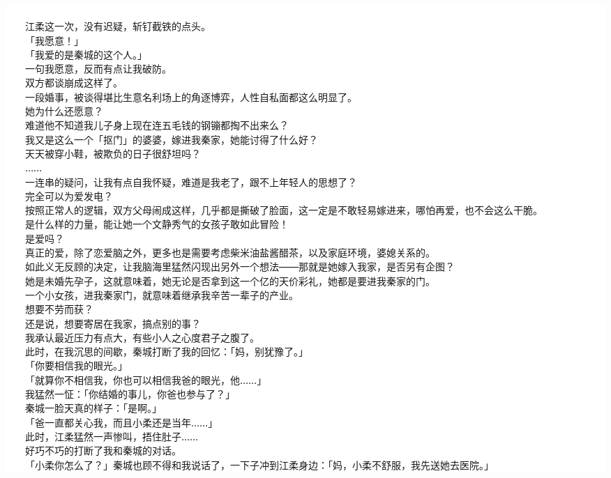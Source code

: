 <br>   
&emsp;&emsp;江柔这一次，没有迟疑，斩钉截铁的点头。  
<br>   
&emsp;&emsp;「我愿意！」  
<br>   
&emsp;&emsp;「我爱的是秦城的这个人。」  
<br>   
&emsp;&emsp;一句我愿意，反而有点让我破防。  
<br>   
&emsp;&emsp;双方都谈崩成这样了。  
<br>   
&emsp;&emsp;一段婚事，被谈得堪比生意名利场上的角逐博弈，人性自私面都这么明显了。  
<br>   
&emsp;&emsp;她为什么还愿意？  
<br>   
&emsp;&emsp;难道他不知道我儿子身上现在连五毛钱的钢镚都掏不出来么？  
<br>   
&emsp;&emsp;我又是这么一个「抠门」的婆婆，嫁进我秦家，她能讨得了什么好？  
<br>   
&emsp;&emsp;天天被穿小鞋，被欺负的日子很舒坦吗？  
<br>   
&emsp;&emsp;……  
<br>   
&emsp;&emsp;一连串的疑问，让我有点自我怀疑，难道是我老了，跟不上年轻人的思想了？  
<br>   
&emsp;&emsp;完全可以为爱发电？  
<br>   
&emsp;&emsp;按照正常人的逻辑，双方父母闹成这样，几乎都是撕破了脸面，这一定是不敢轻易嫁进来，哪怕再爱，也不会这么干脆。  
<br>   
&emsp;&emsp;是什么样的力量，能让她一个文静秀气的女孩子敢如此冒险！  
<br>   
&emsp;&emsp;是爱吗？  
<br>   
&emsp;&emsp;真正的爱，除了恋爱脑之外，更多也是需要考虑柴米油盐酱醋茶，以及家庭环境，婆媳关系的。  
<br>   
&emsp;&emsp;如此义无反顾的决定，让我脑海里猛然闪现出另外一个想法——那就是她嫁入我家，是否另有企图？  
<br>   
&emsp;&emsp;她是未婚先孕子，这就意味着，她无论是否拿到这一个亿的天价彩礼，她都是要进我秦家的门。  
<br>   
&emsp;&emsp;一个小女孩，进我秦家门，就意味着继承我辛苦一辈子的产业。  
<br>   
&emsp;&emsp;想要不劳而获？  
<br>   
&emsp;&emsp;还是说，想要寄居在我家，搞点别的事？  
<br>   
&emsp;&emsp;我承认最近压力有点大，有些小人之心度君子之腹了。  
<br>   
&emsp;&emsp;此时，在我沉思的间歇，秦城打断了我的回忆：「妈，别犹豫了。」  
<br>   
&emsp;&emsp;「你要相信我的眼光。」  
<br>   
&emsp;&emsp;「就算你不相信我，你也可以相信我爸的眼光，他……」  
<br>   
&emsp;&emsp;我猛然一怔：「你结婚的事儿，你爸也参与了？」  
<br>   
&emsp;&emsp;秦城一脸天真的样子：「是啊。」  
<br>   
&emsp;&emsp;「爸一直都关心我，而且小柔还是当年……」  
<br>   
&emsp;&emsp;此时，江柔猛然一声惨叫，捂住肚子……  
<br>   
&emsp;&emsp;好巧不巧的打断了我和秦城的对话。  
<br>   
&emsp;&emsp;「小柔你怎么了？」秦城也顾不得和我说话了，一下子冲到江柔身边：「妈，小柔不舒服，我先送她去医院。」  